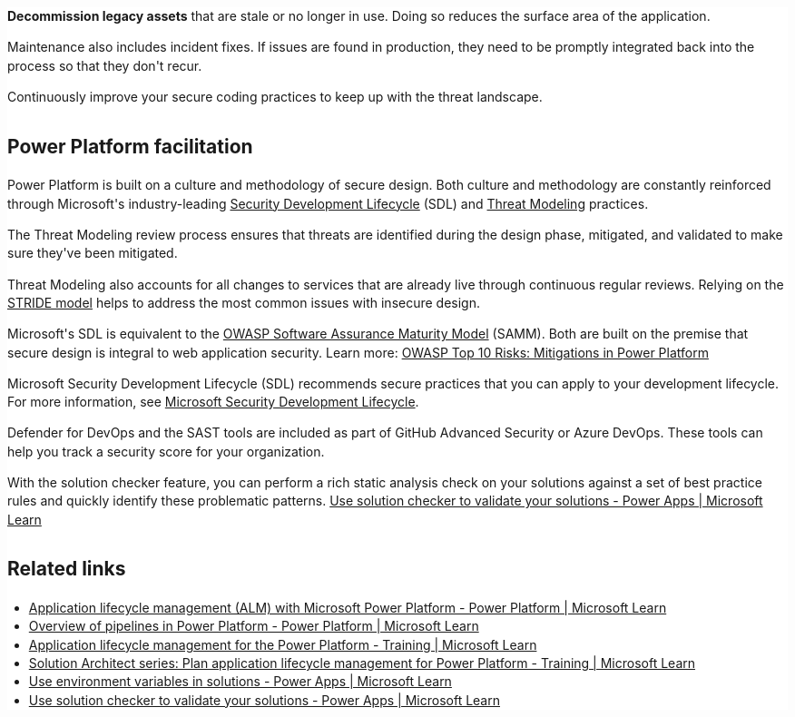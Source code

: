 **Decommission legacy assets** that are stale or no longer in use. Doing so reduces the surface area of the application.

Maintenance also includes incident fixes. If issues are found in production, they need to be promptly integrated back into the process so that they don't recur.

Continuously improve your secure coding practices to keep up with the threat landscape.

## Power Platform facilitation

Power Platform is built on a culture and methodology of secure design. Both culture and methodology are constantly reinforced through Microsoft's industry-leading [Security Development Lifecycle](https://www.microsoft.com/securityengineering/sdl/practices) (SDL) and [Threat Modeling](https://www.microsoft.com/securityengineering/sdl/threatmodeling) practices.

The Threat Modeling review process ensures that threats are identified during the design phase, mitigated, and validated to make sure they've been mitigated.

Threat Modeling also accounts for all changes to services that are already live through continuous regular reviews. Relying on the [STRIDE model](https://learn.microsoft.com/en-us/azure/security/develop/threat-modeling-tool-threats) helps to address the most common issues with insecure design.

Microsoft's SDL is equivalent to the [OWASP Software Assurance Maturity Model](https://owaspsamm.org/) (SAMM). Both are built on the premise that secure design is integral to web application security. Learn more: [OWASP Top 10 Risks: Mitigations in Power Platform](https://learn.microsoft.com/en-us/power-platform/admin/security/faqs)

Microsoft Security Development Lifecycle (SDL) recommends secure practices that you can apply to your development lifecycle. For more information, see [Microsoft Security Development Lifecycle](https://www.microsoft.com/securityengineering/sdl/).

Defender for DevOps and the SAST tools are included as part of GitHub Advanced Security or Azure DevOps. These tools can help you track a security score for your organization.

With the solution checker feature, you can perform a rich static analysis check on your solutions against a set of best practice rules and quickly identify these problematic patterns. [Use solution checker to validate your solutions - Power Apps | Microsoft Learn](https://learn.microsoft.com/en-us/power-apps/maker/data-platform/use-powerapps-checker)

## Related links

- [Application lifecycle management (ALM) with Microsoft Power Platform - Power Platform | Microsoft Learn](https://learn.microsoft.com/en-us/power-platform/alm/)
- [Overview of pipelines in Power Platform - Power Platform | Microsoft Learn](https://learn.microsoft.com/en-us/power-platform/alm/pipelines)
- [Application lifecycle management for the Power Platform - Training | Microsoft Learn](https://learn.microsoft.com/en-us/training/paths/application-lifecycle-management/)
- [Solution Architect series: Plan application lifecycle management for Power Platform - Training | Microsoft Learn](https://learn.microsoft.com/en-us/training/modules/application-lifecycle-management-architect/)
- [Use environment variables in solutions - Power Apps | Microsoft Learn](https://learn.microsoft.com/en-us/power-apps/maker/data-platform/environmentvariables)
- [Use solution checker to validate your solutions - Power Apps | Microsoft Learn](https://learn.microsoft.com/en-us/power-apps/maker/data-platform/use-powerapps-checker)

  

